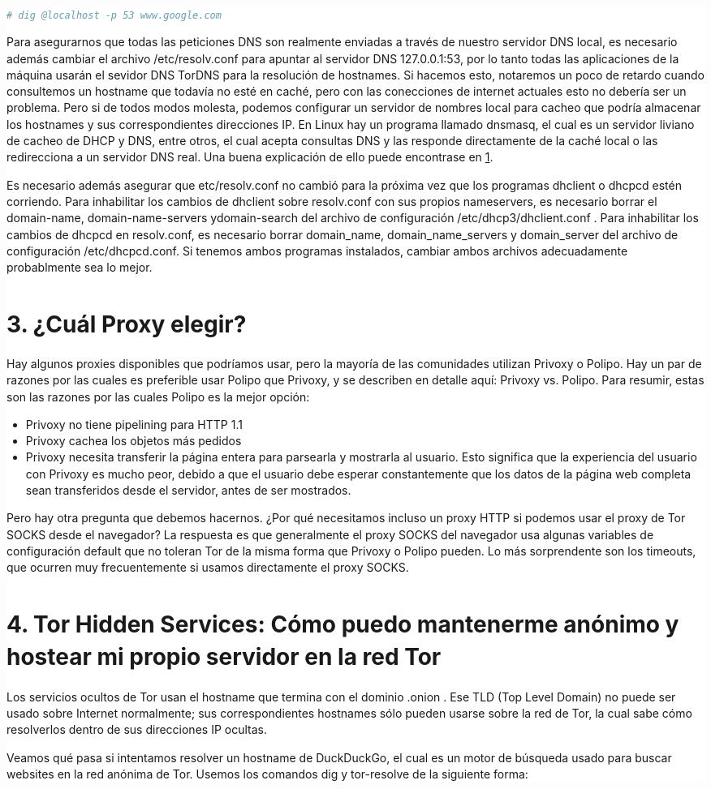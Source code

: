 ```bash
# dig @localhost -p 53 www.google.com
```

Para asegurarnos que todas las peticiones DNS son realmente enviadas a través de nuestro servidor DNS local, es necesario además cambiar el archivo /etc/resolv.conf para apuntar al servidor DNS 127.0.0.1:53, por lo tanto todas las aplicaciones de la máquina usarán el sevidor DNS TorDNS para la resolución de hostnames. Si hacemos esto, notaremos un poco de retardo cuando consultemos un hostname que todavía no esté en caché, pero con las conecciones de internet actuales esto no debería ser un problema. Pero si de todos modos molesta, podemos configurar un servidor de nombres local para cacheo que podría almacenar los hostnames y sus correspondientes direcciones IP. En Linux hay un programa llamado dnsmasq, el cual es un servidor liviano de cacheo de DHCP y DNS, entre otros, el cual acepta consultas DNS y las responde directamente de la caché local o las redirecciona a un servidor DNS real. Una buena explicación de ello puede encontrase en [1].

Es necesario además asegurar que etc/resolv.conf no cambió para la próxima vez que los programas dhclient o dhcpcd estén corriendo. Para inhabilitar los cambios de dhclient sobre resolv.conf con sus propios nameservers, es necesario borrar el domain-name, domain-name-servers ydomain-search del archivo de configuración /etc/dhcp3/dhclient.conf . Para inhabilitar los cambios de dhcpcd en resolv.conf, es necesario borrar domain\_name, domain\_name\_servers y domain\_server del archivo de configuración /etc/dhcpcd.conf. Si tenemos ambos programas instalados, cambiar ambos archivos adecuadamente probablmente sea lo mejor.

# 3. ¿Cuál Proxy elegir?

Hay algunos proxies disponibles que podríamos usar, pero la mayoría de las comunidades utilizan Privoxy o Polipo. Hay un par de razones por las cuales es preferible usar Polipo que Privoxy, y se describen en detalle aquí: Privoxy vs. Polipo. Para resumir, estas son las razones por las cuales Polipo es la mejor opción:

* Privoxy no tiene pipelining para HTTP 1.1
* Privoxy cachea los objetos más pedidos
* Privoxy necesita transferir la página entera para parsearla y mostrarla al usuario. Esto significa que la experiencia del usuario con Privoxy es mucho peor, debido a que el usuario debe esperar constantemente que los datos de la página web completa sean transferidos desde el servidor, antes de ser mostrados.

Pero hay otra pregunta que debemos hacernos. ¿Por qué necesitamos incluso un proxy HTTP si podemos usar el proxy de Tor SOCKS desde el navegador? La respuesta es que generalmente el proxy SOCKS del navegador usa algunas variables de configuración default que no toleran Tor de la misma forma que Privoxy o Polipo pueden. Lo más sorprendente son los timeouts, que ocurren muy frecuentemente si usamos directamente el proxy SOCKS.

# 4. Tor Hidden Services: Cómo puedo mantenerme anónimo y hostear mi propio servidor en la red Tor

Los servicios ocultos de Tor usan el hostname que termina con el dominio .onion . Ese TLD (Top Level Domain) no puede ser usado sobre Internet normalmente; sus correspondientes hostnames sólo pueden usarse sobre la red de Tor, la cual sabe cómo resolverlos dentro de sus direcciones IP ocultas.

Veamos qué pasa si intentamos resolver un hostname de DuckDuckGo, el cual es un motor de búsqueda usado para buscar websites en la red anónima de Tor. Usemos los comandos dig y tor-resolve de la siguiente forma:


 [1]: https://elbauldelprogramador.com/logrando-el-anonimato-con-tor-parte-3-torbutton-y-tsocks/ "Logrando el anonimato con Tor (Parte 3) : Torbutton y Tsocks"
 [2]: https://elbauldelprogramador.com/logrando-el-anonimato-con-tor-parte-4/ "Logrando el anonimato con Tor (Parte 4) – Tor para relés"